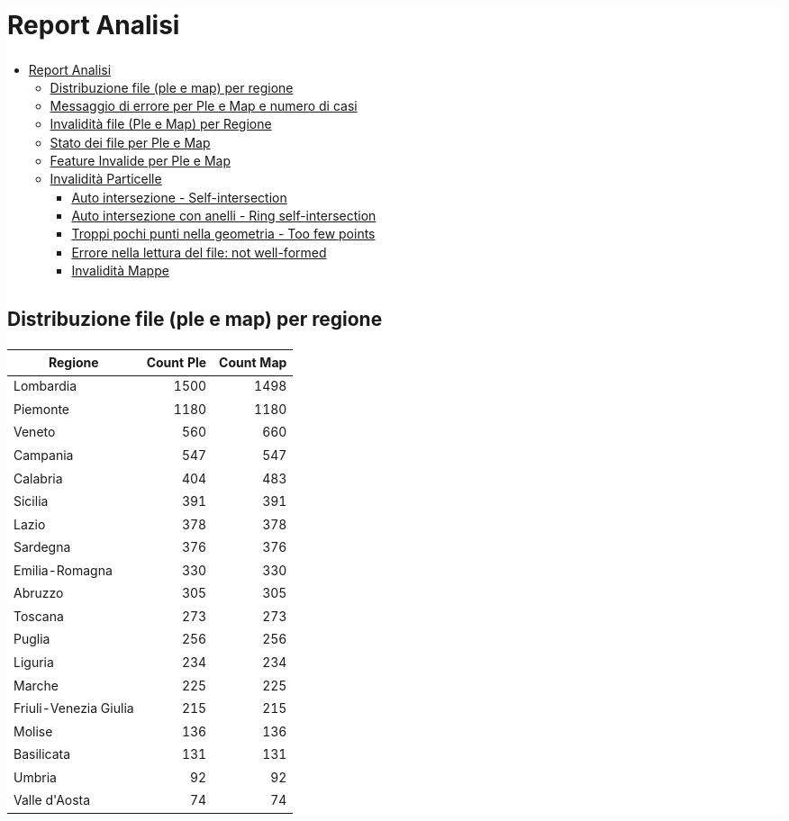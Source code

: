 # Report Analisi



- [Report Analisi](#report-analisi)
  - [Distribuzione file (ple e map) per regione](#distribuzione-file-ple-e-map-per-regione)
  - [Messaggio di errore per Ple e Map e numero di casi](#messaggio-di-errore-per-ple-e-map-e-numero-di-casi)
  - [Invalidità file (Ple e Map) per Regione](#invalidità-file-ple-e-map-per-regione)
  - [Stato dei file per Ple e Map](#stato-dei-file-per-ple-e-map)
  - [Feature Invalide per Ple e Map](#feature-invalide-per-ple-e-map)
  - [Invalidità Particelle](#invalidità-particelle)
    - [Auto intersezione - Self-intersection](#auto-intersezione---self-intersection)
    - [Auto intersezione con anelli - Ring self-intersection](#auto-intersezione-con-anelli---ring-self-intersection)
    - [Troppi pochi punti nella geometria - Too few points](#troppi-pochi-punti-nella-geometria---too-few-points)
    - [Errore nella lettura del file: not well-formed](#errore-nella-lettura-del-file-not-well-formed)
    - [Invalidità Mappe](#invalidità-mappe)



## Distribuzione file (ple e map) per regione

| Regione               | Count Ple | Count Map |
| --------------------- | --------: | --------: |
| Lombardia             |      1500 |      1498 |
| Piemonte              |      1180 |      1180 |
| Veneto                |       560 |       660 |
| Campania              |       547 |       547 |
| Calabria              |       404 |       483 |
| Sicilia               |       391 |       391 |
| Lazio                 |       378 |       378 |
| Sardegna              |       376 |       376 |
| Emilia-Romagna        |       330 |       330 |
| Abruzzo               |       305 |       305 |
| Toscana               |       273 |       273 |
| Puglia                |       256 |       256 |
| Liguria               |       234 |       234 |
| Marche                |       225 |       225 |
| Friuli-Venezia Giulia |       215 |       215 |
| Molise                |       136 |       136 |
| Basilicata            |       131 |       131 |
| Umbria                |        92 |        92 |
| Valle d'Aosta         |        74 |        74 |
